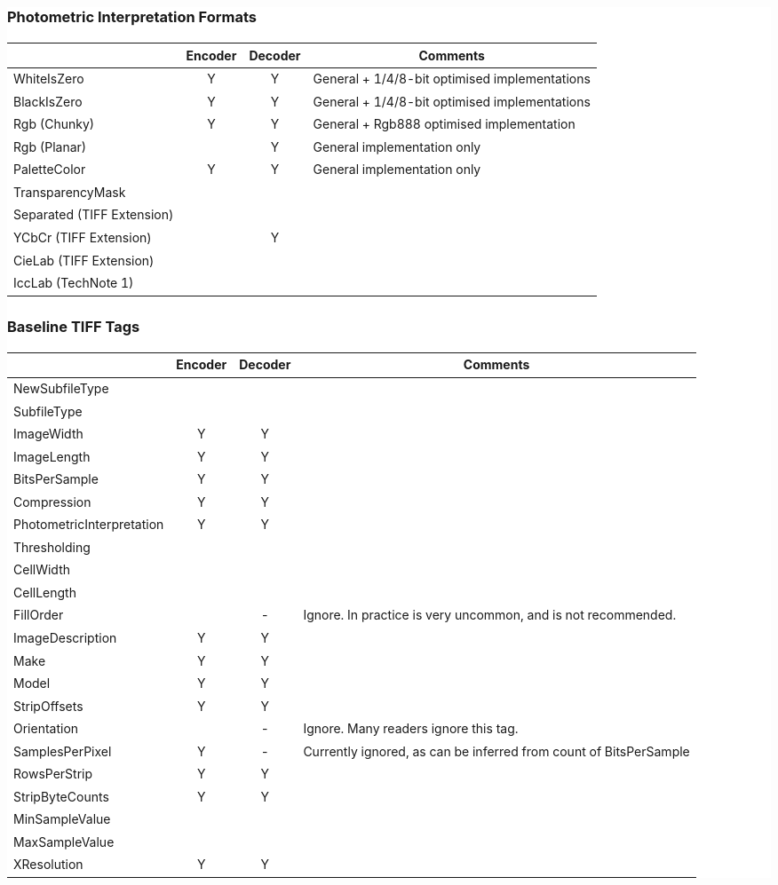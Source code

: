 ### Photometric Interpretation Formats

|                           |Encoder|Decoder|Comments                  |
|---------------------------|:-----:|:-----:|--------------------------|
|WhiteIsZero                |   Y   |   Y   | General + 1/4/8-bit optimised implementations |
|BlackIsZero                |   Y   |   Y   | General + 1/4/8-bit optimised implementations |
|Rgb (Chunky)               |   Y   |   Y   | General + Rgb888 optimised implementation |
|Rgb (Planar)               |       |   Y   | General implementation only |
|PaletteColor               |   Y   |   Y   | General implementation only |
|TransparencyMask           |       |       |                          |
|Separated (TIFF Extension) |       |       |                          |
|YCbCr (TIFF Extension)     |       |   Y   |                          |
|CieLab (TIFF Extension)    |       |       |                          |
|IccLab (TechNote 1)        |       |       |                          |

### Baseline TIFF Tags

|                           |Encoder|Decoder|Comments                  |
|---------------------------|:-----:|:-----:|--------------------------|
|NewSubfileType             |       |       |                          |
|SubfileType                |       |       |                          |
|ImageWidth                 |   Y   |   Y   |                          |
|ImageLength                |   Y   |   Y   |                          |
|BitsPerSample              |   Y   |   Y   |                          |
|Compression                |   Y   |   Y   |                          |
|PhotometricInterpretation  |   Y   |   Y   |                          |
|Thresholding               |       |       |                          |
|CellWidth                  |       |       |                          |
|CellLength                 |       |       |                          |
|FillOrder                  |       |   -   | Ignore. In practice is very uncommon, and is not recommended. |
|ImageDescription           |   Y   |   Y   |                          |
|Make                       |   Y   |   Y   |                          |
|Model                      |   Y   |   Y   |                          |
|StripOffsets               |   Y   |   Y   |                          |
|Orientation                |       |   -   | Ignore. Many readers ignore this tag. |
|SamplesPerPixel            |   Y   |   -   | Currently ignored, as can be inferred from count of BitsPerSample |
|RowsPerStrip               |   Y   |   Y   |                          |
|StripByteCounts            |   Y   |   Y   |                          |
|MinSampleValue             |       |       |                          |
|MaxSampleValue             |       |       |                          |
|XResolution                |   Y   |   Y   |                          |